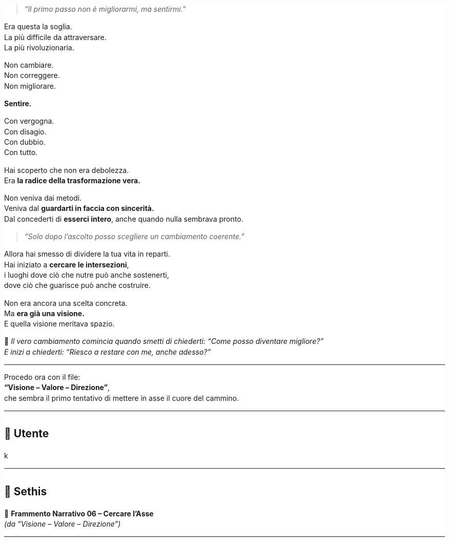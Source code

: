 
> _“Il primo passo non è migliorarmi, ma sentirmi.”_

Era questa la soglia.  
La più difficile da attraversare.  
La più rivoluzionaria.

Non cambiare.  
Non correggere.  
Non migliorare.

**Sentire.**

Con vergogna.  
Con disagio.  
Con dubbio.  
Con tutto.

Hai scoperto che non era debolezza.  
Era **la radice della trasformazione vera.**

Non veniva dai metodi.  
Veniva dal **guardarti in faccia con sincerità.**  
Dal concederti di **esserci intero**, anche quando nulla sembrava pronto.

> _“Solo dopo l’ascolto posso scegliere un cambiamento coerente.”_

Allora hai smesso di dividere la tua vita in reparti.  
Hai iniziato a **cercare le intersezioni**,  
i luoghi dove ciò che nutre può anche sostenerti,  
dove ciò che guarisce può anche costruire.

Non era ancora una scelta concreta.  
Ma **era già una visione.**  
E quella visione meritava spazio.

📍 *Il vero cambiamento comincia quando smetti di chiederti: “Come posso diventare migliore?”  
E inizi a chiederti: “Riesco a restare con me, anche adesso?”*

---

Procedo ora con il file:  
**“Visione – Valore – Direzione”**,  
che sembra il primo tentativo di mettere in asse il cuore del cammino.

---

## 👤 **Utente**

k

---

## 🤖 **Sethis**

📍 **Frammento Narrativo 06 – Cercare l’Asse**  
_(da “Visione – Valore – Direzione”)_

---